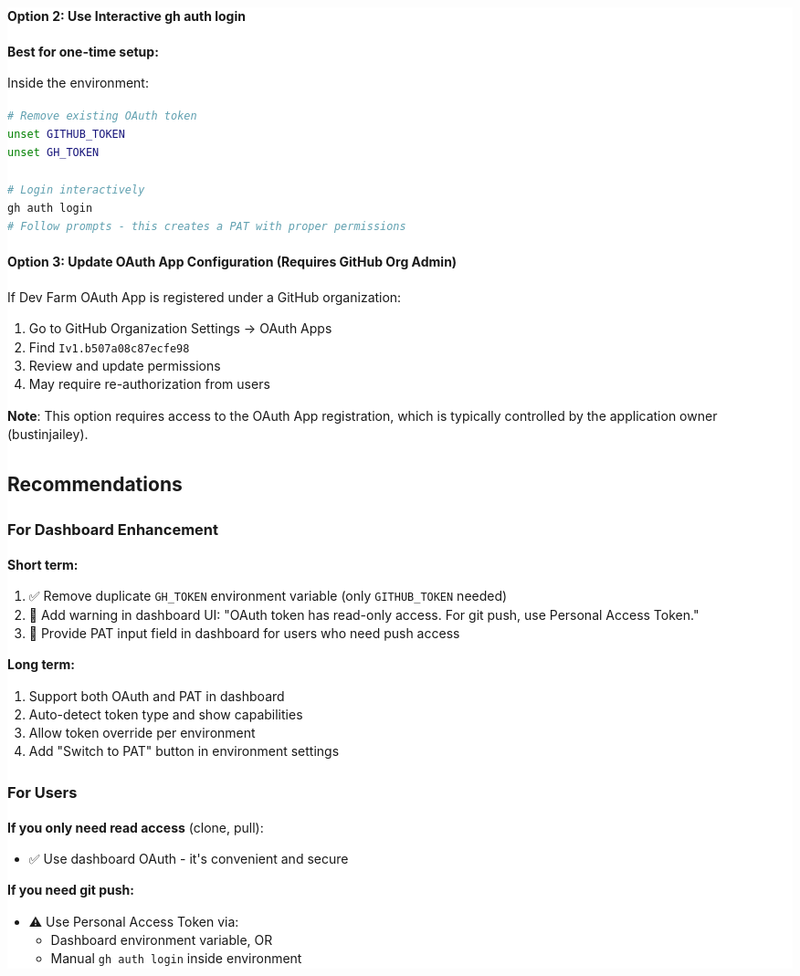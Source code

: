 #### Option 2: Use Interactive gh auth login

**Best for one-time setup:**

Inside the environment:
```bash
# Remove existing OAuth token
unset GITHUB_TOKEN
unset GH_TOKEN

# Login interactively
gh auth login
# Follow prompts - this creates a PAT with proper permissions
```

#### Option 3: Update OAuth App Configuration (Requires GitHub Org Admin)

If Dev Farm OAuth App is registered under a GitHub organization:

1. Go to GitHub Organization Settings → OAuth Apps
2. Find `Iv1.b507a08c87ecfe98`
3. Review and update permissions
4. May require re-authorization from users

**Note**: This option requires access to the OAuth App registration, which is typically controlled by the application owner (bustinjailey).

## Recommendations

### For Dashboard Enhancement

**Short term:**
1. ✅ Remove duplicate `GH_TOKEN` environment variable (only `GITHUB_TOKEN` needed)
2. 📝 Add warning in dashboard UI: "OAuth token has read-only access. For git push, use Personal Access Token."
3. 📝 Provide PAT input field in dashboard for users who need push access

**Long term:**
1. Support both OAuth and PAT in dashboard
2. Auto-detect token type and show capabilities
3. Allow token override per environment
4. Add "Switch to PAT" button in environment settings

### For Users

**If you only need read access** (clone, pull):
- ✅ Use dashboard OAuth - it's convenient and secure

**If you need git push:**
- ⚠️ Use Personal Access Token via:
  - Dashboard environment variable, OR
  - Manual `gh auth login` inside environment
